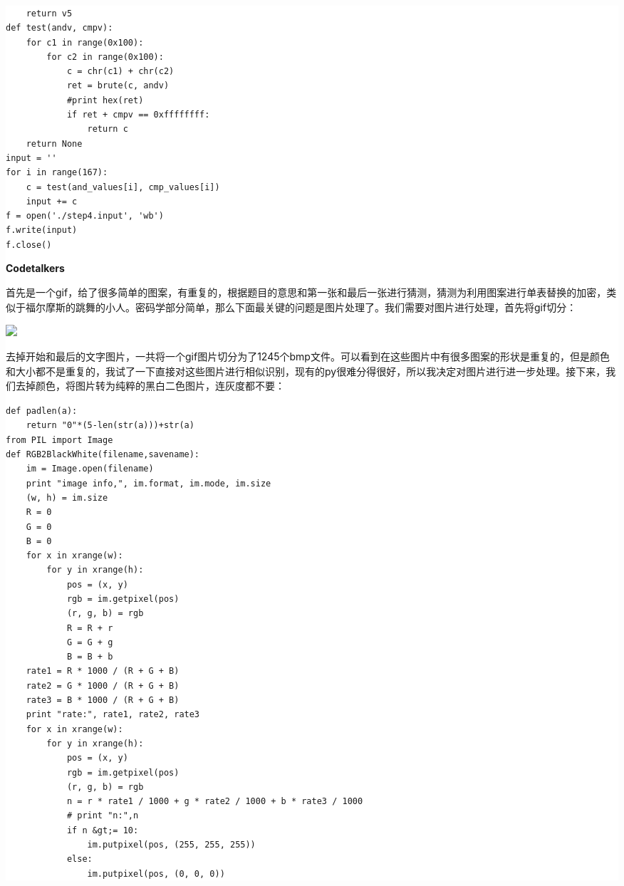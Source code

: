 ```
    return v5
def test(andv, cmpv):
    for c1 in range(0x100):
        for c2 in range(0x100):
            c = chr(c1) + chr(c2)
            ret = brute(c, andv)
            #print hex(ret)
            if ret + cmpv == 0xffffffff:
                return c
    return None
input = ''
for i in range(167):
    c = test(and_values[i], cmp_values[i])
    input += c
f = open('./step4.input', 'wb')
f.write(input)
f.close()
```



**Codetalkers**

首先是一个gif，给了很多简单的图案，有重复的，根据题目的意思和第一张和最后一张进行猜测，猜测为利用图案进行单表替换的加密，类似于福尔摩斯的跳舞的小人。密码学部分简单，那么下面最关键的问题是图片处理了。我们需要对图片进行处理，首先将gif切分：

[![](./img/85852/AAffA0nNPuCLAAAAAElFTkSuQmCC)](https://p4.ssl.qhimg.com/t01edc855d2c02eaa06.png)

去掉开始和最后的文字图片，一共将一个gif图片切分为了1245个bmp文件。可以看到在这些图片中有很多图案的形状是重复的，但是颜色和大小都不是重复的，我试了一下直接对这些图片进行相似识别，现有的py很难分得很好，所以我决定对图片进行进一步处理。接下来，我们去掉颜色，将图片转为纯粹的黑白二色图片，连灰度都不要：



```
def padlen(a):
    return "0"*(5-len(str(a)))+str(a)
from PIL import Image
def RGB2BlackWhite(filename,savename):
    im = Image.open(filename)
    print "image info,", im.format, im.mode, im.size
    (w, h) = im.size
    R = 0
    G = 0
    B = 0
    for x in xrange(w):
        for y in xrange(h):
            pos = (x, y)
            rgb = im.getpixel(pos)
            (r, g, b) = rgb
            R = R + r
            G = G + g
            B = B + b
    rate1 = R * 1000 / (R + G + B)
    rate2 = G * 1000 / (R + G + B)
    rate3 = B * 1000 / (R + G + B)
    print "rate:", rate1, rate2, rate3
    for x in xrange(w):
        for y in xrange(h):
            pos = (x, y)
            rgb = im.getpixel(pos)
            (r, g, b) = rgb
            n = r * rate1 / 1000 + g * rate2 / 1000 + b * rate3 / 1000
            # print "n:",n
            if n &gt;= 10:
                im.putpixel(pos, (255, 255, 255))
            else:
                im.putpixel(pos, (0, 0, 0))
```